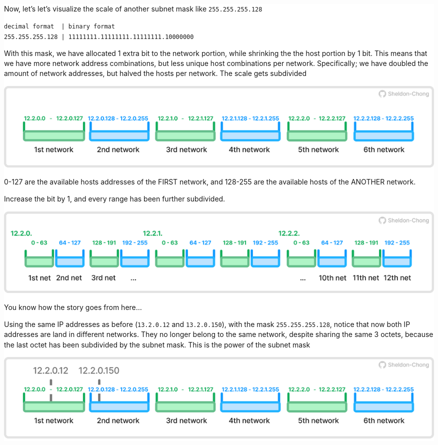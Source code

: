 Now, let’s let’s visualize the scale of another subnet mask like `255.255.255.128`

```
decimal format  | binary format
255.255.255.128 | 11111111.11111111.11111111.10000000
```

With this mask, we have allocated 1 extra bit to the network portion, while shrinking the the host portion by 1 bit. This means that we have more network address combinations, but less unique host combinations per network. Specifically; we have doubled the amount of network addresses, but halved the hosts per network. The scale gets subdivided

![image.png](image%2026.png)

0-127 are the available hosts addresses of the FIRST network, and 128-255 are the available hosts of the ANOTHER network. 

Increase the bit by 1, and every range has been further subdivided.

![image.png](image%2027.png)

You know how the story goes from here…

Using the same IP addresses as before (`13.2.0.12` and `13.2.0.150`), with the mask `255.255.255.128`, notice that now both IP addresses are land in different networks. They no longer belong to the same network, despite sharing the same 3 octets, because the last octet has been subdivided by the subnet mask. This is the power of the subnet mask

![image.png](image%2028.png)

